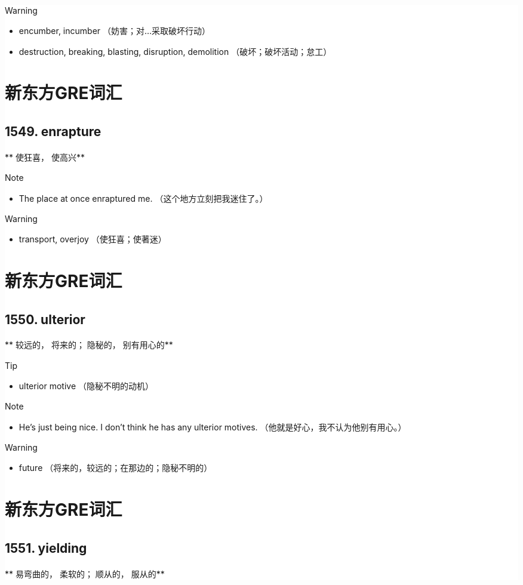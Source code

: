 > [!WARNING]
>
> - encumber, incumber （妨害；对…采取破坏行动）
>
> - destruction, breaking, blasting, disruption, demolition （破坏；破坏活动；怠工）
>

# 新东方GRE词汇

## 1549. enrapture

** 使狂喜， 使高兴**

> [!NOTE]
>
> - The place at once enraptured me. （这个地方立刻把我迷住了。）
>

> [!WARNING]
>
> - transport, overjoy （使狂喜；使著迷）
>

# 新东方GRE词汇

## 1550. ulterior

** 较远的， 将来的； 隐秘的， 别有用心的**

> [!TIP]
>
> - ulterior motive （隐秘不明的动机）
>

> [!NOTE]
>
> - He’s just being nice. I don’t think he has any ulterior motives. （他就是好心，我不认为他别有用心。）
>

> [!WARNING]
>
> - future （将来的，较远的；在那边的；隐秘不明的）
>

# 新东方GRE词汇

## 1551. yielding

** 易弯曲的， 柔软的； 顺从的， 服从的**
